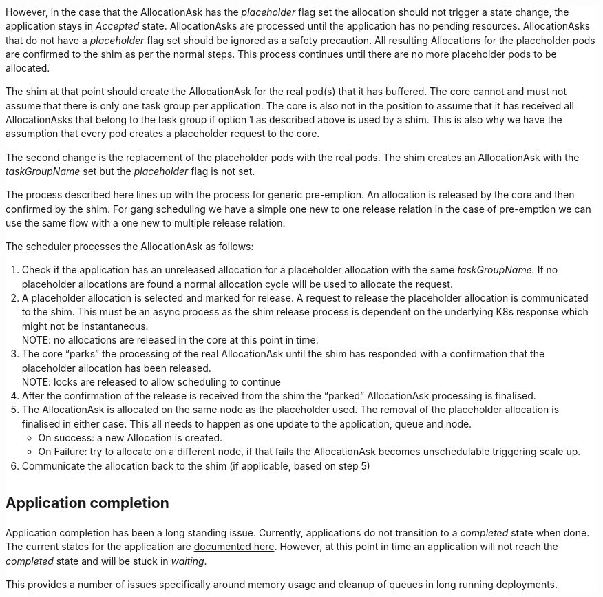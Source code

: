 However, in the case that the AllocationAsk has the _placeholder_ flag set the allocation should not trigger a state change, the application stays in _Accepted_ state.
AllocationAsks are processed until the application has no pending resources.
AllocationAsks that do not have a _placeholder_ flag set should be ignored as a safety precaution.
All resulting Allocations for the placeholder pods are confirmed to the shim as per the normal steps.
This process continues until there are no more placeholder pods to be allocated.

The shim at that point should create the AllocationAsk for the real pod(s) that it has buffered.
The core cannot and must not assume that there is only one task group per application.
The core is also not in the position to assume that it has received all AllocationAsks that belong to the task group if option 1 as described above is used by a shim.
This is also why we have the assumption that every pod creates a placeholder request to the core.

The second change is the replacement of the placeholder pods with the real pods.
The shim creates an AllocationAsk with the _taskGroupName_ set but the _placeholder_ flag is not set.

The process described here lines up with the process for generic pre-emption.
An allocation is released by the core and then confirmed by the shim.
For gang scheduling we have a simple one new to one release relation in the case of pre-emption we can use the same flow with a one new to multiple release relation.

The scheduler processes the AllocationAsk as follows:
1. Check if the application has an unreleased allocation for a placeholder allocation with the same _taskGroupName._ If no placeholder allocations are found a normal allocation cycle will be used to allocate the request.
2. A placeholder allocation is selected and marked for release. A request to release the placeholder allocation is communicated to the shim. This must be an async process as the shim release process is dependent on the underlying K8s response which might not be instantaneous.  
   NOTE: no allocations are released in the core at this point in time.
3. The core “parks” the processing of the real AllocationAsk until the shim has responded with a confirmation that the placeholder allocation has been released.  
   NOTE: locks are released to allow scheduling to continue
4. After the confirmation of the release is received from the shim the “parked” AllocationAsk processing is finalised.
5. The AllocationAsk is allocated on the same node as the placeholder used.
   The removal of the placeholder allocation is finalised in either case. This all needs to happen as one update to the application, queue and node.
    * On success: a new Allocation is created.
    * On Failure: try to allocate on a different node, if that fails the AllocationAsk becomes unschedulable triggering scale up. 
6. Communicate the allocation back to the shim (if applicable, based on step 5)

## Application completion
Application completion has been a long standing issue.
Currently, applications do not transition to a _completed_ state when done.
The current states for the application are [documented here](developer_guide/scheduler_object_states.md).
However, at this point in time an application will not reach the _completed_ state and will be stuck in _waiting_.

This provides a number of issues specifically around memory usage and cleanup of queues in long running deployments.
